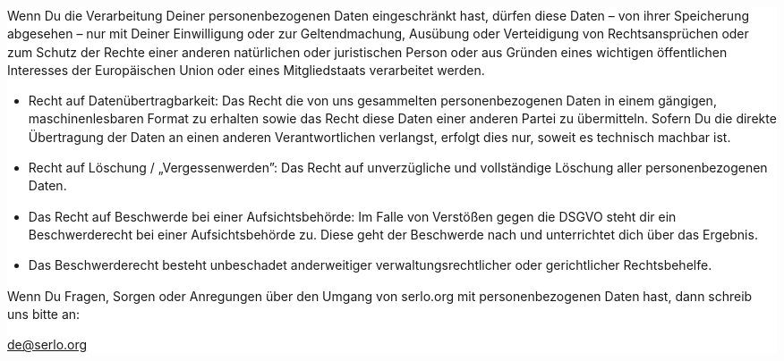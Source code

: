   Wenn Du die Verarbeitung Deiner personenbezogenen Daten eingeschränkt hast, dürfen diese Daten – von ihrer Speicherung abgesehen – nur mit Deiner Einwilligung oder zur Geltendmachung, Ausübung oder Verteidigung von Rechtsansprüchen oder zum Schutz der Rechte einer anderen natürlichen oder juristischen Person oder aus Gründen eines wichtigen öffentlichen Interesses der Europäischen Union oder eines Mitgliedstaats verarbeitet werden.

- Recht auf Datenübertragbarkeit: Das Recht die von uns gesammelten personenbezogenen Daten in einem gängigen, maschinenlesbaren Format zu erhalten sowie das Recht diese Daten einer anderen Partei zu übermitteln. Sofern Du die direkte Übertragung der Daten an einen anderen Verantwortlichen verlangst, erfolgt dies nur, soweit es technisch machbar ist.

- Recht auf Löschung / „Vergessenwerden”: Das Recht auf unverzügliche und vollständige Löschung aller personenbezogenen Daten.

- Das Recht auf Beschwerde bei einer Aufsichtsbehörde: Im Falle von Verstößen gegen die DSGVO steht dir ein Beschwerderecht bei einer Aufsichtsbehörde zu. Diese geht der Beschwerde nach und unterrichtet dich über das Ergebnis.

- Das Beschwerderecht besteht unbeschadet anderweitiger verwaltungsrechtlicher oder gerichtlicher Rechtsbehelfe.

Wenn Du Fragen, Sorgen oder Anregungen über den Umgang von serlo.org mit personenbezogenen Daten hast, dann schreib uns bitte an:

[de@serlo.org](mailto:de@serlo.org)
